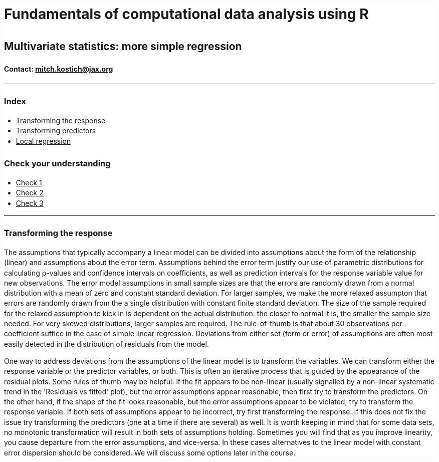 # Fundamentals of computational data analysis using R
## Multivariate statistics: more simple regression
#### Contact: mitch.kostich@jax.org

---

### Index

- [Transforming the response](#transforming-the-response)
- [Transforming predictors](#transforming-predictors)
- [Local regression](#local-regression)

### Check your understanding

- [Check 1](#check-your-understanding-1)
- [Check 2](#check-your-understanding-2)
- [Check 3](#check-your-understanding-3)

---

### Transforming the response

The assumptions that typically accompany a linear model can be divided 
  into assumptions about the form of the relationship (linear) and 
  assumptions about the error term. Assumptions behind the error term 
  justify our use of parametric distributions for calculating
  p-values and confidence intervals on coefficients, as well as 
  prediction intervals for the response variable value for new 
  observations. The error model assumptions in small sample sizes are 
  that the errors are randomly drawn from a normal distribution with 
  a mean of zero and constant standard deviation. For larger samples,
  we make the more relaxed assumpton that errors are randomly drawn from
  the a single distribution with constant finite standard deviation. The
  size of the sample required for the relaxed assumption to kick in is
  dependent on the actual distribution: the closer to normal it is, 
  the smaller the sample size needed. For very skewed distributions, 
  larger samples are required. The rule-of-thumb is that about 30 
  observations per coefficient suffice in the case of simple linear 
  regression. Deviations from either set (form or error) of assumptions 
  are often most easily detected in the distribution of residuals from 
  the model. 

One way to address deviations from the assumptions of the linear model
  is to transform the variables. We can transform either the response
  variable or the predictor variables, or both. This is often an iterative
  process that is guided by the appearance of the residual plots. 
  Some rules of thumb may be helpful: if the fit appears to be non-linear
  (usually signalled by a non-linear systematic trend in the 'Residuals
  vs fitted' plot), but the error assumptions appear reasonable, then
  first try to transform the predictors. On the other hand, if the 
  shape of the fit looks reasonable, but the error assumptions appear to
  be violated, try to transform the response variable. If both sets of
  assumptions appear to be incorrect, try first transforming the response. 
  If this does not fix the issue try transforming the predictors (one at 
  a time if there are several) as well. It is worth keeping in mind that 
  for some data sets, no monotonic transformation will result in both
  sets of assumptions holding. Sometimes you will find that as you improve
  linearity, you cause departure from the error assumptions, and 
  vice-versa. In these cases alternatives to the linear model with 
  constant error dispersion should be considered. We will discuss some 
  options later in the course.

